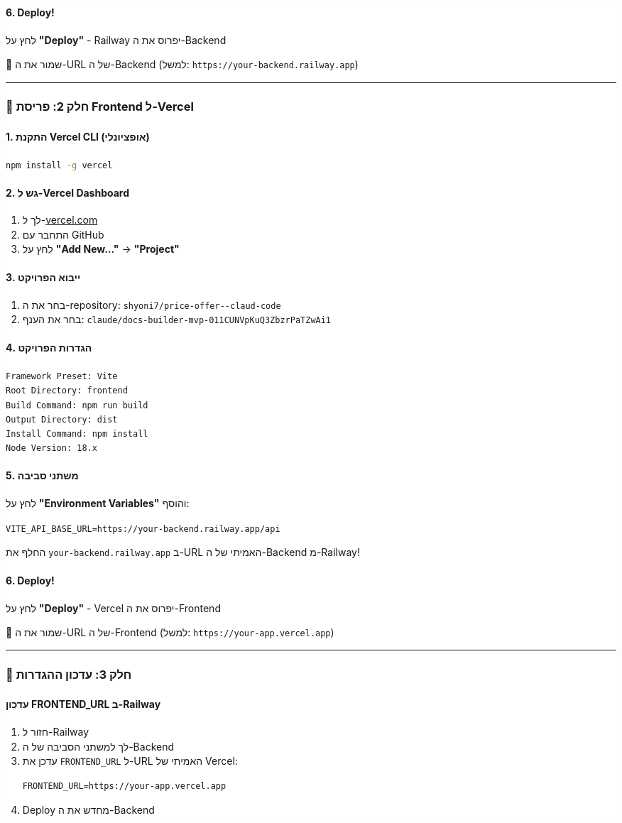 #### 6. Deploy!
לחץ על **"Deploy"** - Railway יפרוס את ה-Backend

📝 שמור את ה-URL של ה-Backend (למשל: `https://your-backend.railway.app`)

---

### 🔷 חלק 2: פריסת Frontend ל-Vercel

#### 1. התקנת Vercel CLI (אופציונלי)
```bash
npm install -g vercel
```

#### 2. גש ל-Vercel Dashboard
1. לך ל-[vercel.com](https://vercel.com)
2. התחבר עם GitHub
3. לחץ על **"Add New..."** → **"Project"**

#### 3. ייבוא הפרויקט
1. בחר את ה-repository: `shyoni7/price-offer--claud-code`
2. בחר את הענף: `claude/docs-builder-mvp-011CUNVpKuQ3ZbzrPaTZwAi1`

#### 4. הגדרות הפרויקט
```
Framework Preset: Vite
Root Directory: frontend
Build Command: npm run build
Output Directory: dist
Install Command: npm install
Node Version: 18.x
```

#### 5. משתני סביבה
לחץ על **"Environment Variables"** והוסף:

```
VITE_API_BASE_URL=https://your-backend.railway.app/api
```

החלף את `your-backend.railway.app` ב-URL האמיתי של ה-Backend מ-Railway!

#### 6. Deploy!
לחץ על **"Deploy"** - Vercel יפרוס את ה-Frontend

📝 שמור את ה-URL של ה-Frontend (למשל: `https://your-app.vercel.app`)

---

### 🔷 חלק 3: עדכון ההגדרות

#### עדכון FRONTEND_URL ב-Railway
1. חזור ל-Railway
2. לך למשתני הסביבה של ה-Backend
3. עדכן את `FRONTEND_URL` ל-URL האמיתי של Vercel:
   ```
   FRONTEND_URL=https://your-app.vercel.app
   ```
4. Deploy מחדש את ה-Backend
